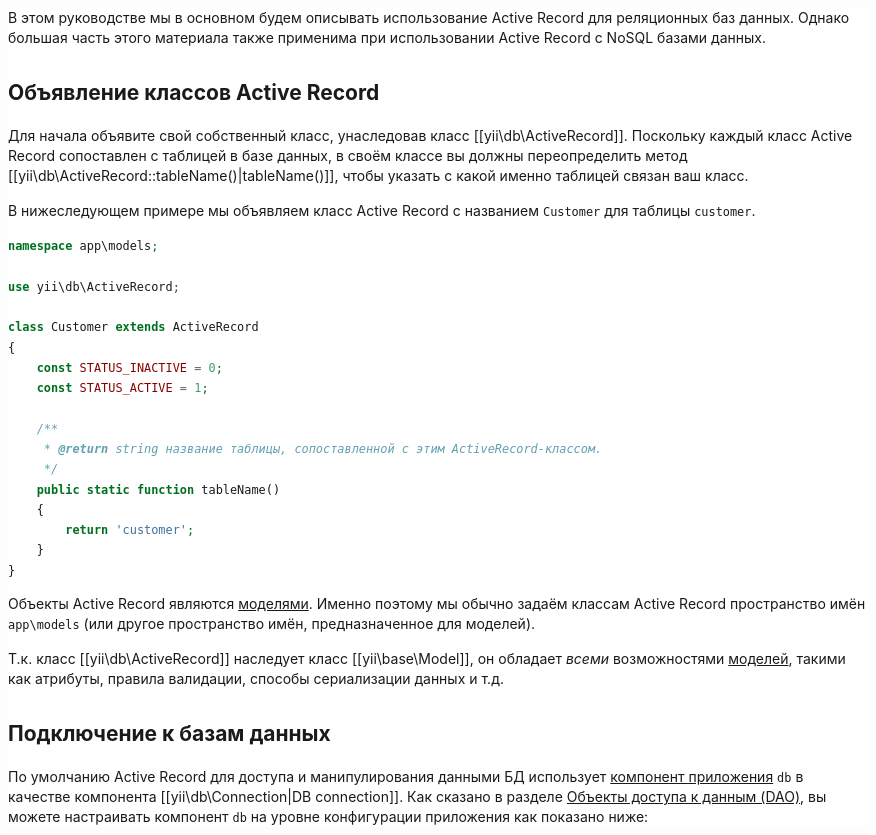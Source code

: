В этом руководстве мы в основном будем описывать использование Active Record для реляционных баз данных. Однако большая
часть этого материала также применима при использовании Active Record с NoSQL базами данных.


## Объявление классов Active Record <span id="declaring-ar-classes"></span>

Для начала объявите свой собственный класс, унаследовав класс [[yii\db\ActiveRecord]]. Поскольку каждый класс
Active Record сопоставлен с таблицей в базе данных, в своём классе вы должны переопределить метод
[[yii\db\ActiveRecord::tableName()|tableName()]], чтобы указать с какой именно таблицей связан ваш класс.

В нижеследующем примере мы объявляем класс Active Record с названием `Customer` для таблицы `customer`.

```php
namespace app\models;

use yii\db\ActiveRecord;

class Customer extends ActiveRecord
{
    const STATUS_INACTIVE = 0;
    const STATUS_ACTIVE = 1;
    
    /**
     * @return string название таблицы, сопоставленной с этим ActiveRecord-классом.
     */
    public static function tableName()
    {
        return 'customer';
    }
}
```

Объекты Active Record являются [моделями](structure-models.md). Именно поэтому мы обычно задаём классам Active Record
пространство имён `app\models` (или другое пространство имён, предназначенное для моделей). 

Т.к. класс [[yii\db\ActiveRecord]] наследует класс [[yii\base\Model]], он обладает *всеми* возможностями
[моделей](structure-models.md), такими как атрибуты, правила валидации, способы сериализации данных и т.д.


## Подключение к базам данных <span id="db-connection"></span>

По умолчанию Active Record для доступа и манипулирования данными БД использует
[компонент приложения](structure-application-components.md) `db` в качестве компонента
[[yii\db\Connection|DB connection]]. Как сказано в разделе [Объекты доступа к данным (DAO)](db-dao.md), вы можете
настраивать компонент `db` на уровне конфигурации приложения как показано ниже:
